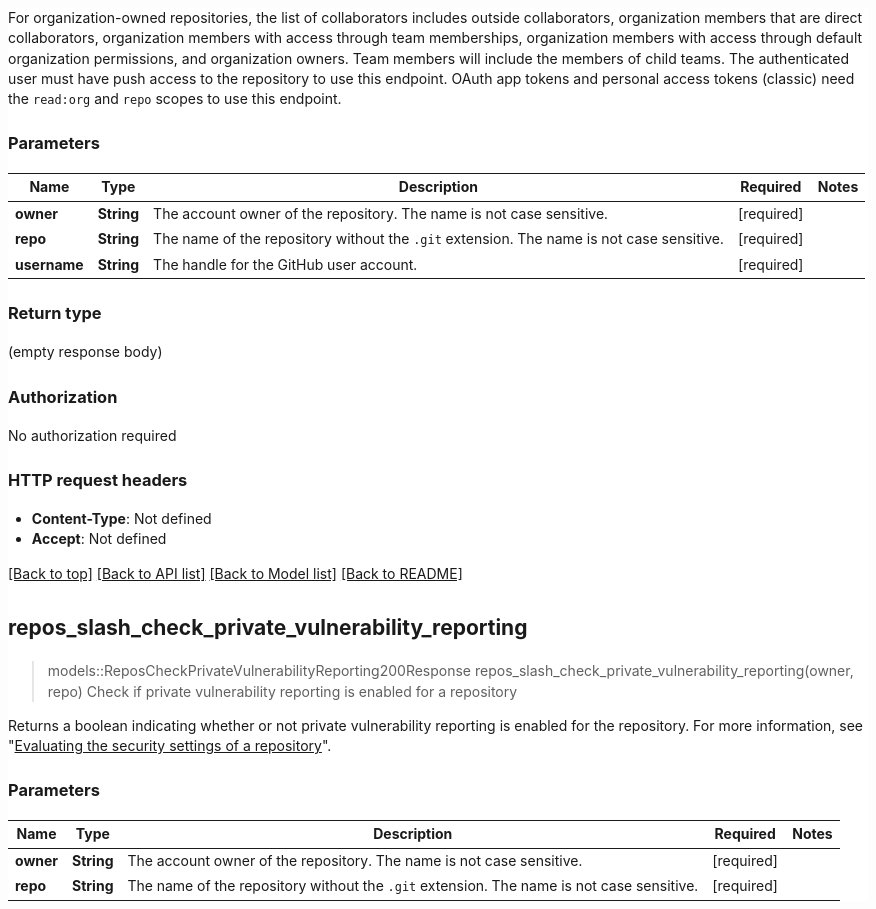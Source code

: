 For organization-owned repositories, the list of collaborators includes outside collaborators, organization members that are direct collaborators, organization members with access through team memberships, organization members with access through default organization permissions, and organization owners.  Team members will include the members of child teams.  The authenticated user must have push access to the repository to use this endpoint.  OAuth app tokens and personal access tokens (classic) need the `read:org` and `repo` scopes to use this endpoint.

### Parameters


Name | Type | Description  | Required | Notes
------------- | ------------- | ------------- | ------------- | -------------
**owner** | **String** | The account owner of the repository. The name is not case sensitive. | [required] |
**repo** | **String** | The name of the repository without the `.git` extension. The name is not case sensitive. | [required] |
**username** | **String** | The handle for the GitHub user account. | [required] |

### Return type

 (empty response body)

### Authorization

No authorization required

### HTTP request headers

- **Content-Type**: Not defined
- **Accept**: Not defined

[[Back to top]](#) [[Back to API list]](../README.md#documentation-for-api-endpoints) [[Back to Model list]](../README.md#documentation-for-models) [[Back to README]](../README.md)


## repos_slash_check_private_vulnerability_reporting

> models::ReposCheckPrivateVulnerabilityReporting200Response repos_slash_check_private_vulnerability_reporting(owner, repo)
Check if private vulnerability reporting is enabled for a repository

Returns a boolean indicating whether or not private vulnerability reporting is enabled for the repository. For more information, see \"[Evaluating the security settings of a repository](https://docs.github.com/code-security/security-advisories/working-with-repository-security-advisories/evaluating-the-security-settings-of-a-repository)\".

### Parameters


Name | Type | Description  | Required | Notes
------------- | ------------- | ------------- | ------------- | -------------
**owner** | **String** | The account owner of the repository. The name is not case sensitive. | [required] |
**repo** | **String** | The name of the repository without the `.git` extension. The name is not case sensitive. | [required] |
